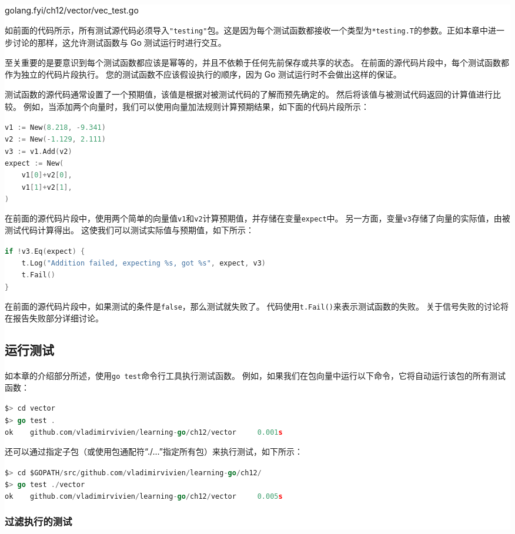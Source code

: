 golang.fyi/ch12/vector/vec_test.go

如前面的代码所示，所有测试源代码必须导入`"testing"`包。这是因为每个测试函数都接收一个类型为`*testing.T`的参数。正如本章中进一步讨论的那样，这允许测试函数与 Go 测试运行时进行交互。

至关重要的是要意识到每个测试函数都应该是幂等的，并且不依赖于任何先前保存或共享的状态。 在前面的源代码片段中，每个测试函数都作为独立的代码片段执行。 您的测试函数不应该假设执行的顺序，因为 Go 测试运行时不会做出这样的保证。

测试函数的源代码通常设置了一个预期值，该值是根据对被测试代码的了解而预先确定的。 然后将该值与被测试代码返回的计算值进行比较。 例如，当添加两个向量时，我们可以使用向量加法规则计算预期结果，如下面的代码片段所示：

```go
v1 := New(8.218, -9.341) 
v2 := New(-1.129, 2.111) 
v3 := v1.Add(v2) 
expect := New( 
    v1[0]+v2[0], 
    v1[1]+v2[1], 
) 

```

在前面的源代码片段中，使用两个简单的向量值`v1`和`v2`计算预期值，并存储在变量`expect`中。 另一方面，变量`v3`存储了向量的实际值，由被测试代码计算得出。 这使我们可以测试实际值与预期值，如下所示：

```go
if !v3.Eq(expect) { 
    t.Log("Addition failed, expecting %s, got %s", expect, v3) 
    t.Fail() 
} 

```

在前面的源代码片段中，如果测试的条件是`false`，那么测试就失败了。 代码使用`t.Fail()`来表示测试函数的失败。 关于信号失败的讨论将在报告失败部分详细讨论。

## 运行测试

如本章的介绍部分所述，使用`go test`命令行工具执行测试函数。 例如，如果我们在包向量中运行以下命令，它将自动运行该包的所有测试函数：

```go
$> cd vector
$> go test .
ok    github.com/vladimirvivien/learning-go/ch12/vector     0.001s

```

还可以通过指定子包（或使用包通配符“./…”指定所有包）来执行测试，如下所示：

```go
$> cd $GOPATH/src/github.com/vladimirvivien/learning-go/ch12/
$> go test ./vector
ok    github.com/vladimirvivien/learning-go/ch12/vector     0.005s

```

### 过滤执行的测试
